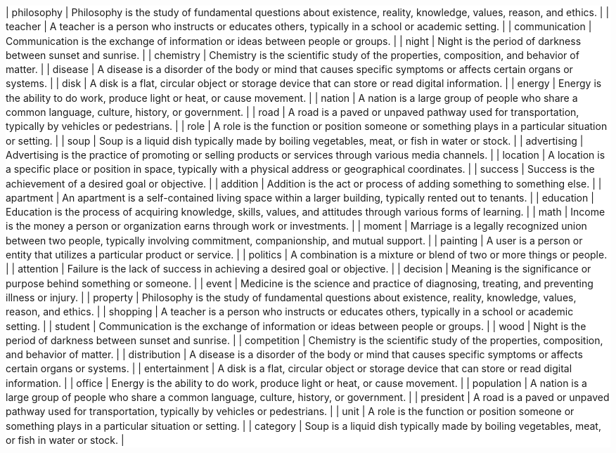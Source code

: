 | philosophy     | Philosophy is the study of fundamental questions about existence,  reality, knowledge, values, reason, and ethics. |
| teacher        | A teacher is a person who instructs or educates others, typically in a  school or academic setting. |
| communication  | Communication is the exchange of information or ideas between people or  groups. |
| night          | Night is the period of darkness between sunset and sunrise.  |
| chemistry      | Chemistry is the scientific study of the properties, composition, and  behavior of matter. |
| disease        | A disease is a disorder of the body or mind that causes specific symptoms  or affects certain organs or systems. |
| disk           | A disk is a flat, circular object or storage device that can store or  read digital information. |
| energy         | Energy is the ability to do work, produce light or heat, or cause  movement. |
| nation         | A nation is a large group of people who share a common language, culture,  history, or government. |
| road           | A road is a paved or unpaved pathway used for transportation, typically  by vehicles or pedestrians. |
| role           | A role is the function or position someone or something plays in a  particular situation or setting. |
| soup           | Soup is a liquid dish typically made by boiling vegetables, meat, or fish  in water or stock. |
| advertising    | Advertising is the practice of promoting or selling products or services  through various media channels. |
| location       | A location is a specific place or position in space, typically with a  physical address or geographical coordinates. |
| success        | Success is the achievement of a desired goal or objective.   |
| addition       | Addition is the act or process of adding something to something else. |
| apartment      | An apartment is a self-contained living space within a larger building,  typically rented out to tenants. |
| education      | Education is the process of acquiring knowledge, skills, values, and  attitudes through various forms of learning. |
| math           | Income is the money a person or organization earns through work or  investments. |
| moment         | Marriage is a legally recognized union between two people, typically  involving commitment, companionship, and mutual support. |
| painting       | A user is a person or entity that utilizes a particular product or  service. |
| politics       | A combination is a mixture or blend of two or more things or people. |
| attention      | Failure is the lack of success in achieving a desired goal or objective. |
| decision       | Meaning is the significance or purpose behind something or someone. |
| event          | Medicine is the science and practice of diagnosing, treating, and  preventing illness or injury. |
| property       | Philosophy is the study of fundamental questions about existence,  reality, knowledge, values, reason, and ethics. |
| shopping       | A teacher is a person who instructs or educates others, typically in a  school or academic setting. |
| student        | Communication is the exchange of information or ideas between people or  groups. |
| wood           | Night is the period of darkness between sunset and sunrise.  |
| competition    | Chemistry is the scientific study of the properties, composition, and  behavior of matter. |
| distribution   | A disease is a disorder of the body or mind that causes specific symptoms  or affects certain organs or systems. |
| entertainment  | A disk is a flat, circular object or storage device that can store or  read digital information. |
| office         | Energy is the ability to do work, produce light or heat, or cause  movement. |
| population     | A nation is a large group of people who share a common language, culture,  history, or government. |
| president      | A road is a paved or unpaved pathway used for transportation, typically  by vehicles or pedestrians. |
| unit           | A role is the function or position someone or something plays in a  particular situation or setting. |
| category       | Soup is a liquid dish typically made by boiling vegetables, meat, or fish  in water or stock. |